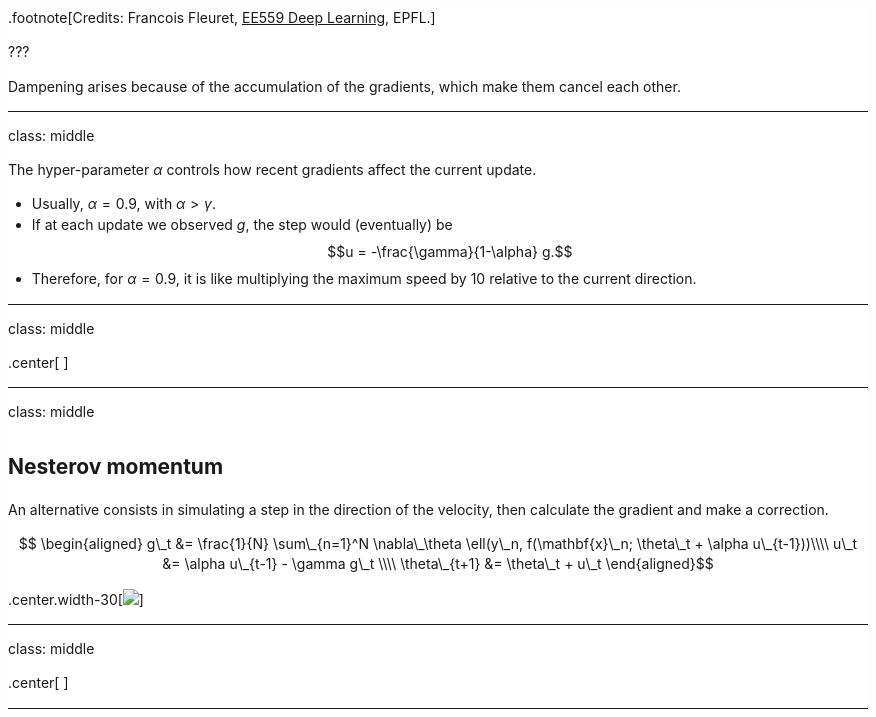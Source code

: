 .footnote[Credits: Francois Fleuret, [EE559 Deep Learning](https://fleuret.org/ee559/), EPFL.]

???

Dampening arises because of the accumulation of the gradients, which make them cancel each other.

---

class: middle

The hyper-parameter $\alpha$ controls how recent gradients affect the current update.
- Usually, $\alpha=0.9$, with $\alpha > \gamma$.
- If at each update we observed $g$, the step would (eventually) be
$$u = -\frac{\gamma}{1-\alpha} g.$$
- Therefore, for $\alpha=0.9$, it is like multiplying the maximum speed by $10$ relative to the current direction.

---

class: middle

.center[
<video loop controls preload="auto" height="600" width="600">
  <source src="./figures/lec4/opt-momentum.mp4" type="video/mp4">
</video>
]

---

class: middle

## Nesterov momentum

An alternative consists in simulating a step in the direction of the velocity, then calculate the gradient and make a correction.

$$
\begin{aligned}
g\_t &= \frac{1}{N} \sum\_{n=1}^N \nabla\_\theta \ell(y\_n, f(\mathbf{x}\_n; \theta\_t + \alpha u\_{t-1}))\\\\
u\_t &= \alpha u\_{t-1} - \gamma g\_t \\\\
\theta\_{t+1} &= \theta\_t + u\_t
\end{aligned}$$

.center.width-30[![](figures/lec4/nesterov.svg)]

---

class: middle

.center[
<video loop controls preload="auto" height="600" width="600">
  <source src="./figures/lec4/opt-nesterov.mp4" type="video/mp4">
</video>
]

---
